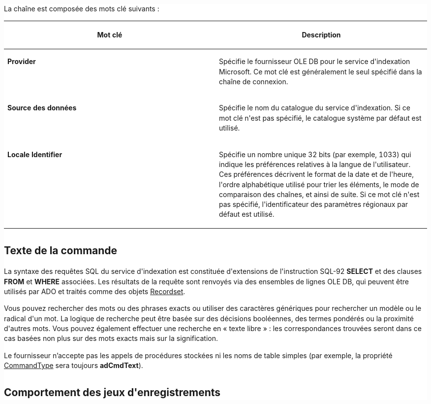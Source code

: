 La chaîne est composée des mots clé suivants :

<table>
<colgroup>
<col style="width: 50%" />
<col style="width: 50%" />
</colgroup>
<thead>
<tr class="header">
<th><p>Mot clé</p></th>
<th><p>Description</p></th>
</tr>
</thead>
<tbody>
<tr class="odd">
<td><p><strong>Provider</strong></p></td>
<td><p>Spécifie le fournisseur OLE DB pour le service d'indexation Microsoft. Ce mot clé est généralement le seul spécifié dans la chaîne de connexion.</p></td>
</tr>
<tr class="even">
<td><p><strong>Source des données</strong></p></td>
<td><p>Spécifie le nom du catalogue du service d'indexation. Si ce mot clé n'est pas spécifié, le catalogue système par défaut est utilisé.</p></td>
</tr>
<tr class="odd">
<td><p><strong>Locale Identifier</strong></p></td>
<td><p>Spécifie un nombre unique 32 bits (par exemple, 1033) qui indique les préférences relatives à la langue de l'utilisateur. Ces préférences décrivent le format de la date et de l'heure, l'ordre alphabétique utilisé pour trier les éléments, le mode de comparaison des chaînes, et ainsi de suite. Si ce mot clé n'est pas spécifié, l'identificateur des paramètres régionaux par défaut est utilisé.</p></td>
</tr>
</tbody>
</table>


## <a name="command-text"></a>Texte de la commande

La syntaxe des requêtes SQL du service d'indexation est constituée d'extensions de l'instruction SQL-92 **SELECT** et des clauses **FROM** et **WHERE** associées. Les résultats de la requête sont renvoyés via des ensembles de lignes OLE DB, qui peuvent être utilisés par ADO et traités comme des objets [Recordset](recordset-object-ado.md).

Vous pouvez rechercher des mots ou des phrases exacts ou utiliser des caractères génériques pour rechercher un modèle ou le radical d'un mot. La logique de recherche peut être basée sur des décisions booléennes, des termes pondérés ou la proximité d'autres mots. Vous pouvez également effectuer une recherche en « texte libre » : les correspondances trouvées seront dans ce cas basées non plus sur des mots exacts mais sur la signification.

Le fournisseur n’accepte pas les appels de procédures stockées ni les noms de table simples (par exemple, la propriété [CommandType](commandtype-property-ado.md) sera toujours **adCmdText**).

## <a name="recordset-behavior"></a>Comportement des jeux d'enregistrements
